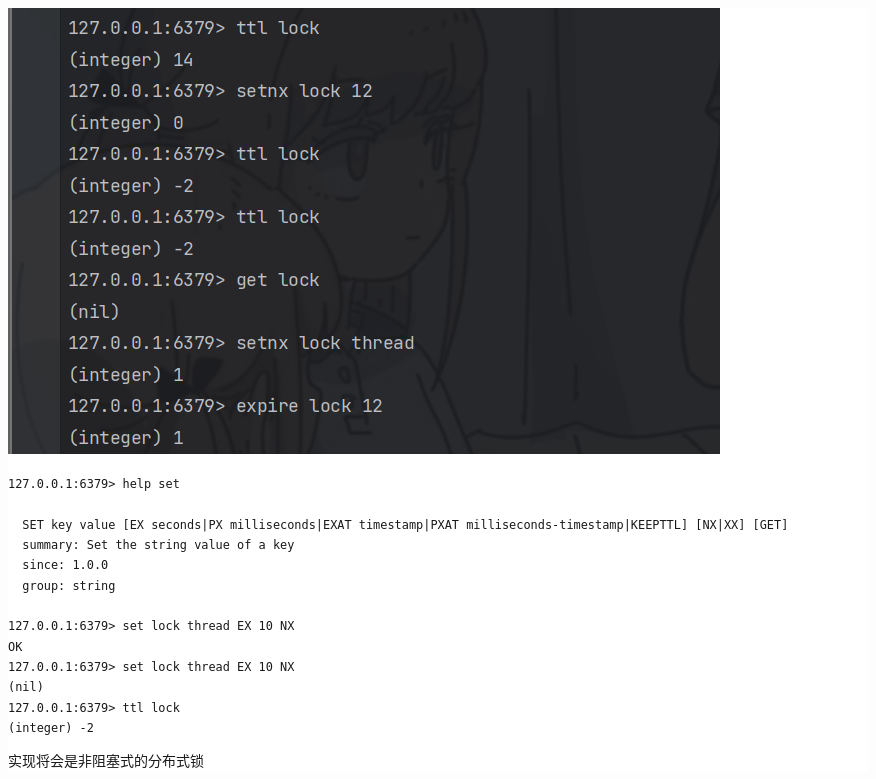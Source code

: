 ![img_20.png](./md/img_20.png)

```shell
127.0.0.1:6379> help set

  SET key value [EX seconds|PX milliseconds|EXAT timestamp|PXAT milliseconds-timestamp|KEEPTTL] [NX|XX] [GET]
  summary: Set the string value of a key
  since: 1.0.0
  group: string

127.0.0.1:6379> set lock thread EX 10 NX
OK
127.0.0.1:6379> set lock thread EX 10 NX
(nil)
127.0.0.1:6379> ttl lock
(integer) -2

```

实现将会是非阻塞式的分布式锁
